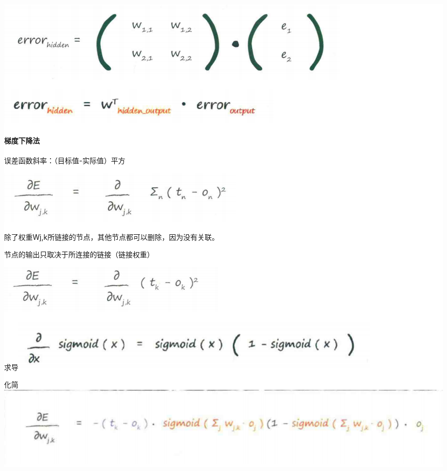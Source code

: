 ![image-20221104195335337](神经网络.assets/image-20221104195335337.png)

![image-20221104205111802](神经网络.assets/image-20221104205111802.png)

#### 梯度下降法

误差函数斜率：（目标值-实际值）平方

![image-20221104225858607](神经网络.assets/image-20221104225858607.png)

除了权重Wj,k所链接的节点，其他节点都可以删除，因为没有关联。

节点的输出只取决于所连接的链接（链接权重）

![](神经网络.assets/image-20221104230744225.png)

求导![image-20221105102812981](神经网络.assets/image-20221105102812981.png)

化简![image-20221105102611795](神经网络.assets/image-20221105102611795.png)
